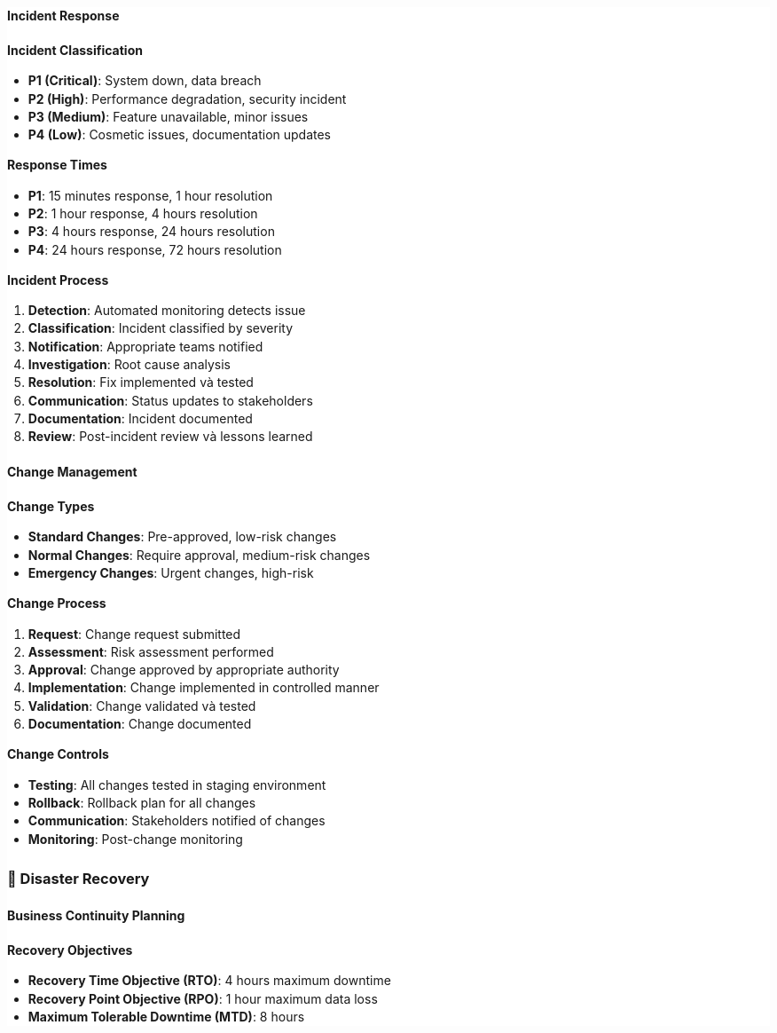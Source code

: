#### **Incident Response**

**Incident Classification**
- **P1 (Critical)**: System down, data breach
- **P2 (High)**: Performance degradation, security incident
- **P3 (Medium)**: Feature unavailable, minor issues
- **P4 (Low)**: Cosmetic issues, documentation updates

**Response Times**
- **P1**: 15 minutes response, 1 hour resolution
- **P2**: 1 hour response, 4 hours resolution
- **P3**: 4 hours response, 24 hours resolution
- **P4**: 24 hours response, 72 hours resolution

**Incident Process**
1. **Detection**: Automated monitoring detects issue
2. **Classification**: Incident classified by severity
3. **Notification**: Appropriate teams notified
4. **Investigation**: Root cause analysis
5. **Resolution**: Fix implemented và tested
6. **Communication**: Status updates to stakeholders
7. **Documentation**: Incident documented
8. **Review**: Post-incident review và lessons learned

#### **Change Management**

**Change Types**
- **Standard Changes**: Pre-approved, low-risk changes
- **Normal Changes**: Require approval, medium-risk changes
- **Emergency Changes**: Urgent changes, high-risk

**Change Process**
1. **Request**: Change request submitted
2. **Assessment**: Risk assessment performed
3. **Approval**: Change approved by appropriate authority
4. **Implementation**: Change implemented in controlled manner
5. **Validation**: Change validated và tested
6. **Documentation**: Change documented

**Change Controls**
- **Testing**: All changes tested in staging environment
- **Rollback**: Rollback plan for all changes
- **Communication**: Stakeholders notified of changes
- **Monitoring**: Post-change monitoring

### 🚨 Disaster Recovery

#### **Business Continuity Planning**

**Recovery Objectives**
- **Recovery Time Objective (RTO)**: 4 hours maximum downtime
- **Recovery Point Objective (RPO)**: 1 hour maximum data loss
- **Maximum Tolerable Downtime (MTD)**: 8 hours
